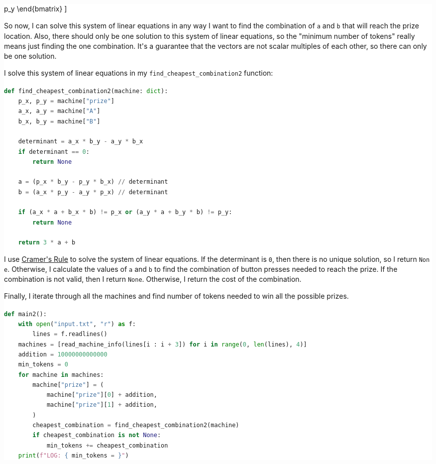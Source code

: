 p_y
\end{bmatrix}
	\]
</p>

So now, I can solve this system of linear equations in any way I want to find
the combination of `a` and `b` that will reach the prize location. Also, there
should only be one solution to this system of linear equations, so the "minimum
number of tokens" really means just finding the one combination. It's a
guarantee that the vectors are not scalar multiples of each other, so there can
only be one solution.

I solve this system of linear equations in my `find_cheapest_combination2`
function:

```python
def find_cheapest_combination2(machine: dict):
    p_x, p_y = machine["prize"]
    a_x, a_y = machine["A"]
    b_x, b_y = machine["B"]

    determinant = a_x * b_y - a_y * b_x
    if determinant == 0:
        return None

    a = (p_x * b_y - p_y * b_x) // determinant
    b = (a_x * p_y - a_y * p_x) // determinant

    if (a_x * a + b_x * b) != p_x or (a_y * a + b_y * b) != p_y:
        return None

    return 3 * a + b
```

I use
[Cramer's Rule](https://en.wikipedia.org/wiki/Cramer%27s_rule#Explicit_formulas_for_small_systems)
to solve the system of linear equations. If the determinant is `0`, then there
is no unique solution, so I return `None`. Otherwise, I calculate the values of
`a` and `b` to find the combination of button presses needed to reach the prize.
If the combination is not valid, then I return `None`. Otherwise, I return the
cost of the combination.

Finally, I iterate through all the machines and find number of tokens needed to
win all the possible prizes.

```python
def main2():
    with open("input.txt", "r") as f:
        lines = f.readlines()
    machines = [read_machine_info(lines[i : i + 3]) for i in range(0, len(lines), 4)]
    addition = 10000000000000
    min_tokens = 0
    for machine in machines:
        machine["prize"] = (
            machine["prize"][0] + addition,
            machine["prize"][1] + addition,
        )
        cheapest_combination = find_cheapest_combination2(machine)
        if cheapest_combination is not None:
            min_tokens += cheapest_combination
    print(f"LOG: { min_tokens = }")
```
